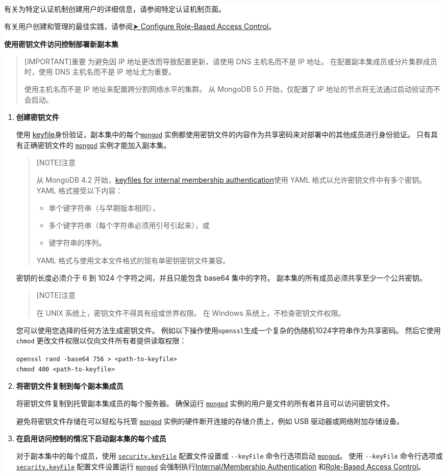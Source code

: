 有关为特定认证机制创建用户的详细信息，请参阅特定认证机制页面。

有关用户创建和管理的最佳实践，请参阅[➤ Configure Role-Based Access Control](https://www.mongodb.com/docs/manual/administration/security-checklist/#std-label-security-checklist-role-based-access-control)。

**使用密钥文件访问控制部署新副本集**

>[IMPORTANT]重要
>为避免因 IP 地址更改而导致配置更新，请使用 DNS 主机名而不是 IP 地址。 在配置副本集成员或分片集群成员时，使用 DNS 主机名而不是 IP 地址尤为重要。
>
>使用主机名而不是 IP 地址来配置跨分割网络水平的集群。 从 MongoDB 5.0 开始，仅配置了 IP 地址的节点将无法通过启动验证而不会启动。

1. **创建密钥文件**

   使用 [keyfile](https://www.mongodb.com/docs/manual/core/security-internal-authentication/#std-label-internal-auth-keyfile)身份验证，副本集中的每个[`mongod`](https://www.mongodb.com/docs/manual/reference/program/mongod/#mongodb-binary-bin.mongod) 实例都使用密钥文件的内容作为共享密码来对部署中的其他成员进行身份验证。 只有具有正确密钥文件的 [`mongod`](https://www.mongodb.com/docs/manual/reference/program/mongod/#mongodb-binary-bin.mongod) 实例才能加入副本集。

   >[NOTE]注意
   >
   >从 MongoDB 4.2 开始，[keyfiles for internal membership authentication](https://www.mongodb.com/docs/manual/core/security-internal-authentication/#std-label-internal-auth-keyfile)使用 YAML 格式以允许密钥文件中有多个密钥。 YAML 格式接受以下内容：
   >
   >- 单个键字符串（与早期版本相同），
   >
   >- 多个键字符串（每个字符串必须用引号引起来），或
   >
   >- 键字符串的序列。
   >
   >YAML 格式与使用文本文件格式的现有单密钥密钥文件兼容。

   密钥的长度必须介于 6 到 1024 个字符之间，并且只能包含 base64 集中的字符。 副本集的所有成员必须共享至少一个公共密钥。

   >[NOTE]注意
   >
   >在 UNIX 系统上，密钥文件不得具有组或世界权限。 在 Windows 系统上，不检查密钥文件权限。

   您可以使用您选择的任何方法生成密钥文件。 例如以下操作使用`openssl`生成一个复杂的伪随机1024字符串作为共享密码。 然后它使用 `chmod` 更改文件权限以仅向文件所有者提供读取权限：

   ```shell
   openssl rand -base64 756 > <path-to-keyfile>
   chmod 400 <path-to-keyfile>
   ```

2. **将密钥文件复制到每个副本集成员**

   将密钥文件复制到托管副本集成员的每个服务器。 确保运行 [`mongod`](https://www.mongodb.com/docs/manual/reference/program/mongod/#mongodb-binary-bin.mongod) 实例的用户是文件的所有者并且可以访问密钥文件。

   避免将密钥文件存储在可以轻松与托管 [`mongod`](https://www.mongodb.com/docs/manual/reference/program/mongod/#mongodb-binary-bin.mongod) 实例的硬件断开连接的存储介质上，例如 USB 驱动器或网络附加存储设备。

3. **在启用访问控制的情况下启动副本集的每个成员**

   对于副本集中的每个成员，使用 [`security.keyFile`](https://www.mongodb.com/docs/manual/reference/configuration-options/#mongodb-setting-security.keyFile) 配置文件设置或 `--keyFile` 命令行选项启动 [`mongod`](https://www.mongodb.com/docs/manual/reference/program/mongod/#mongodb-binary-bin.mongod)。 使用 `--keyFile` 命令行选项或 [`security.keyFile`](https://www.mongodb.com/docs/manual/reference/configuration-options/#mongodb-setting-security.keyFile) 配置文件设置运行 [`mongod`](https://www.mongodb.com/docs/manual/reference/program/mongod/#mongodb-binary-bin.mongod) 会强制执行[Internal/Membership Authentication](https://www.mongodb.com/docs/manual/core/security-internal-authentication/) 和[Role-Based Access Control](https://www.mongodb.com/docs/manual/core/authorization/)。
